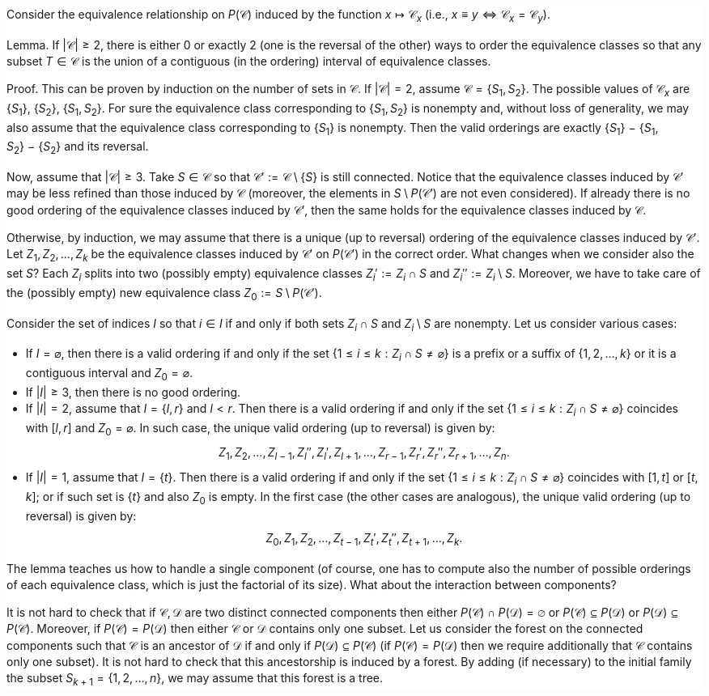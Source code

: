 Consider the equivalence relationship on $P(\mathcal C)$ induced by the function $x \mapsto \mathcal C_x$ (i.e., $x \equiv y \iff \mathcal C_x = \mathcal C_y$).

Lemma. If $|\mathcal C| \ge 2$, there is either $0$ or exactly $2$ (one is the reversal of the other) ways to order the equivalence classes so that any subset $T \in \mathcal C$ is the union of a contiguous (in the ordering) interval of equivalence classes.

Proof. This can be proven by induction on the number of sets in $\mathcal C$. If $|\mathcal C| = 2$, assume $\mathcal C = \{S_1, \, S_2\}$. The possible values of $\mathcal C_x$ are $\{S_1\}$, $\{S_2\}$, $\{S_1, \, S_2\}$. For sure the equivalence class corresponding to $\{S_1, \, S_2\}$ is nonempty and, without loss of generality, we may also assume that the equivalence class corresponding to $\{S_1\}$ is nonempty. Then the valid orderings are exactly $\{S_1\}\ - \ \{S_1, \, S_2\}\ - \ \{S_2\}$ and its reversal.

 Now, assume that $|\mathcal C| \ge 3$. Take $S \in \mathcal C$ so that $\mathcal C' := \mathcal C \setminus \{S\}$ is still connected. Notice that the equivalence classes induced by $\mathcal C'$ may be less refined than those induced by $\mathcal C$ (moreover, the elements in $S \setminus P(\mathcal C')$ are not even considered). If already there is no good ordering of the equivalence classes induced by $\mathcal C'$, then the same holds for the equivalence classes induced by $\mathcal C$.

Otherwise, by induction, we may assume that there is a unique (up to reversal) ordering of the equivalence classes induced by $\mathcal C'$. Let $Z_1, \, Z_2, \, \dots, \, Z_k$ be the equivalence classes induced by $\mathcal C'$ on $P(\mathcal C')$ in the correct order. What changes when we consider also the set $S$? Each $Z_i$ splits into two (possibly empty) equivalence classes $Z_i' := Z_i \cap S$ and $Z_i' ' := Z_i \setminus S$. Moreover, we have to take care of the (possibly empty) new equivalence class $Z_0 := S \setminus P(\mathcal C')$.

Consider the set of indices $I$ so that $i \in I$ if and only if both sets $Z_i \cap S$ and $Z_i \setminus S$ are nonempty. Let us consider various cases: 

* If $I=\varnothing$, then there is a valid ordering if and only if the set $\{1 \le i \le k: Z_i \cap S \ne \varnothing\}$ is a prefix or a suffix of $\{1,2,\dots,k\}$ or it is a contiguous interval and $Z_0=\varnothing$.
* If $|I| \ge 3$, then there is no good ordering.
* If $|I| = 2$, assume that $I= \{l, \, r\}$ and $l < r$. Then there is a valid ordering if and only if the set $\{1 \le i \le k: Z_i \cap S \ne \varnothing\}$ coincides with $[l, \, r]$ and $Z_0 = \varnothing$. In such case, the unique valid ordering (up to reversal) is given by: $$ Z_1, \, Z_2, \, \dots, \, Z_{l - 1}, \, Z_l' ', \, Z_l', \, Z_{l + 1}, \, \dots, \, Z_{r - 1}, \, Z_r', \, Z_r' ', \, Z_{r+1}, \, \dots, \, Z_n. $$
* If $|I| = 1$, assume that $I = \{t\}$. Then there is a valid ordering if and only if the set $\{1 \le i \le k: Z_i \cap S \ne \varnothing\}$ coincides with $[1, \, t]$ or $[t, \, k]$; or if such set is $\{t\}$ and also $Z_0$ is empty. In the first case (the other cases are analogous), the unique valid ordering (up to reversal) is given by: $$ Z_0, \, Z_1, \, Z_2, \, \dots, \, Z_{t - 1}, \, Z_t', \, Z_t' ', \, Z_{t + 1}, \, \dots, \, Z_k. $$

The lemma teaches us how to handle a single component (of course, one has to compute also the number of possible orderings of each equivalence class, which is just the factorial of its size). What about the interaction between components?

It is not hard to check that if $\mathcal C, \, \mathcal D$ are two distinct connected components then either $P(\mathcal C) \cap P(\mathcal D) = \varnothing$ or $P(\mathcal C) \subseteq P(\mathcal D)$ or $P(\mathcal D) \subseteq P(\mathcal C)$. Moreover, if $P(\mathcal C) = P(\mathcal D)$ then either $\mathcal C$ or $\mathcal D$ contains only one subset. Let us consider the forest on the connected components such that $\mathcal C$ is an ancestor of $\mathcal D$ if and only if $P(\mathcal D) \subseteq P(\mathcal C)$ (if $P(\mathcal C) = P(\mathcal D)$ then we require additionally that $\mathcal C$ contains only one subset). It is not hard to check that this ancestorship is induced by a forest. By adding (if necessary) to the initial family the subset $S_{k + 1} = \{1, \, 2, \, \dots, \, n\}$, we may assume that this forest is a tree.
